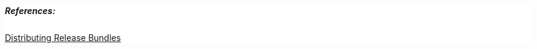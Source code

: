 
##### References:

[Distributing Release Bundles](https://www.jfrog.com/confluence/display/JFROG/Distributing+Release+Bundles)
